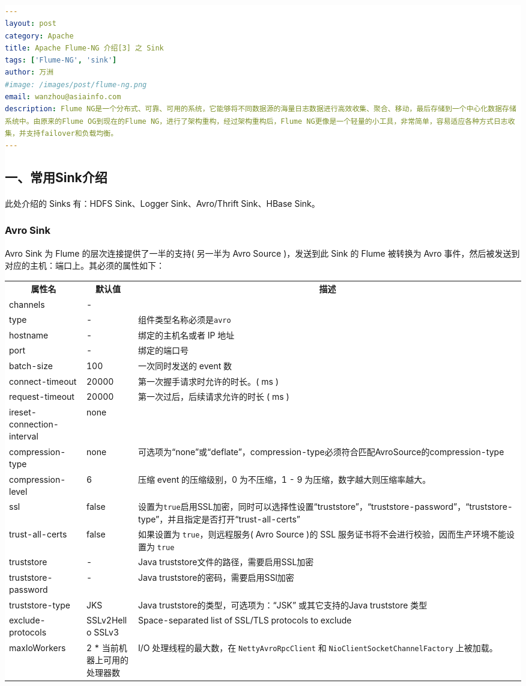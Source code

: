 ```yaml
---
layout: post
category: Apache
title: Apache Flume-NG 介绍[3] 之 Sink
tags: ['Flume-NG', 'sink']
author: 万洲
#image: /images/post/flume-ng.png
email: wanzhou@asiainfo.com
description: Flume NG是一个分布式、可靠、可用的系统，它能够将不同数据源的海量日志数据进行高效收集、聚合、移动，最后存储到一个中心化数据存储系统中。由原来的Flume OG到现在的Flume NG，进行了架构重构，经过架构重构后，Flume NG更像是一个轻量的小工具，非常简单，容易适应各种方式日志收集，并支持failover和负载均衡。
---
```



## 一、常用Sink介绍

此处介绍的 Sinks 有：HDFS Sink、Logger Sink、Avro/Thrift Sink、HBase Sink。

### Avro Sink

Avro Sink 为 Flume 的层次连接提供了一半的支持( 另一半为 Avro Source )，发送到此 Sink 的 Flume 被转换为 Avro 事件，然后被发送到对应的主机：端口上。其必须的属性如下：

<table width="100%">
<tr><th width="15%">属性名</th><th width="10%">默认值</th><th>描述</th></tr>
<tr><td width="15%">channels</td><td width="10%">-</td><td></td></tr>
<tr><td width="15%">type</td><td width="10%">-</td><td>组件类型名称必须是<code>avro</code></td></tr>
<tr><td width="15%">hostname</td><td width="10%">-</td><td>绑定的主机名或者 IP 地址</td></tr>
<tr><td width="15%">port</td><td width="10%">-</td><td>绑定的端口号</td></tr>
<tr><td width="15%">batch-size</td><td width="10%">100</td><td>一次同时发送的 event 数</td></tr>
<tr><td width="15%">connect-timeout</td><td width="10%">20000</td><td>第一次握手请求时允许的时长。( ms )</td></tr>
<tr><td width="15%">request-timeout</td><td width="10%">20000</td><td>第一次过后，后续请求允许的时长 ( ms )</td></tr>
<tr><td width="15%">ireset-connection-interval</td><td width="10%">none</td><td></td></tr>
<tr><td width="15%">compression-type</td><td width="10%">none</td><td>可选项为“none”或“deflate”，compression-type必须符合匹配AvroSource的compression-type</td></tr>
<tr><td width="15%">compression-level</td><td width="10%">6</td><td>压缩 event 的压缩级别，0 为不压缩，1 - 9 为压缩，数字越大则压缩率越大。</td></tr>
<tr><td width="15%">ssl</td><td width="10%">false</td><td>设置为<code>true</code>启用SSL加密，同时可以选择性设置“truststore”，“truststore-password”，“truststore-type”，并且指定是否打开“trust-all-certs”</td></tr>
<tr><td width="15%">trust-all-certs</td><td width="10%">false</td><td>如果设置为 <code>true</code>，则远程服务( Avro Source )的 SSL 服务证书将不会进行校验，因而生产环境不能设置为 <code>true</code></td></tr>
<tr><td width="15%">truststore</td><td width="10%">-</td><td>Java truststore文件的路径，需要启用SSL加密</td></tr>
<tr><td width="15%">truststore-password</td><td width="10%">-</td><td>Java truststore的密码，需要启用SSl加密</td></tr>
<tr><td width="15%">truststore-type</td><td width="10%">JKS</td><td>Java truststore的类型，可选项为：“JSK” 或其它支持的Java truststore 类型</td></tr>
<tr><td width="15%">exclude-protocols</td><td width="10%">SSLv2Hello SSLv3</td><td>Space-separated list of SSL/TLS protocols to exclude</td></tr>
<tr><td width="15%">maxIoWorkers</td><td width="10%">2 * 当前机器上可用的处理器数</td><td>I/O 处理线程的最大数，在 <code>NettyAvroRpcClient</code> 和 <code>NioClientSocketChannelFactory</code> 上被加载。</td></tr>
</table>
